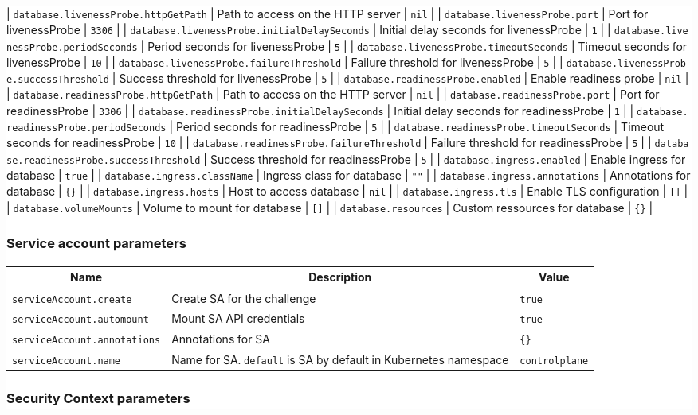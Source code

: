| `database.livenessProbe.httpGetPath`          | Path to access on the HTTP server                                | `nil`             |
| `database.livenessProbe.port`                 | Port for livenessProbe                                           | `3306`            |
| `database.livenessProbe.initialDelaySeconds`  | Initial delay seconds for livenessProbe                          | `1`               |
| `database.livenessProbe.periodSeconds`        | Period seconds for livenessProbe                                 | `5`               |
| `database.livenessProbe.timeoutSeconds`       | Timeout seconds for livenessProbe                                | `10`              |
| `database.livenessProbe.failureThreshold`     | Failure threshold for livenessProbe                              | `5`               |
| `database.livenessProbe.successThreshold`     | Success threshold for livenessProbe                              | `5`               |
| `database.readinessProbe.enabled`             | Enable readiness probe                                           | `nil`             |
| `database.readinessProbe.httpGetPath`         | Path to access on the HTTP server                                | `nil`             |
| `database.readinessProbe.port`                | Port for readinessProbe                                          | `3306`            |
| `database.readinessProbe.initialDelaySeconds` | Initial delay seconds for readinessProbe                         | `1`               |
| `database.readinessProbe.periodSeconds`       | Period seconds for readinessProbe                                | `5`               |
| `database.readinessProbe.timeoutSeconds`      | Timeout seconds for readinessProbe                               | `10`              |
| `database.readinessProbe.failureThreshold`    | Failure threshold for readinessProbe                             | `5`               |
| `database.readinessProbe.successThreshold`    | Success threshold for readinessProbe                             | `5`               |
| `database.ingress.enabled`                    | Enable ingress for database                                      | `true`            |
| `database.ingress.className`                  | Ingress class for database                                       | `""`              |
| `database.ingress.annotations`                | Annotations for database                                         | `{}`              |
| `database.ingress.hosts`                      | Host to access database                                          | `nil`             |
| `database.ingress.tls`                        | Enable TLS configuration                                         | `[]`              |
| `database.volumeMounts`                       | Volume to mount for database                                     | `[]`              |
| `database.resources`                          | Custom ressources for database                                   | `{}`              |

### Service account parameters

| Name                         | Description                                                     | Value          |
| ---------------------------- | --------------------------------------------------------------- | -------------- |
| `serviceAccount.create`      | Create SA for the challenge                                     | `true`         |
| `serviceAccount.automount`   | Mount SA API credentials                                        | `true`         |
| `serviceAccount.annotations` | Annotations for SA                                              | `{}`           |
| `serviceAccount.name`        | Name for SA. `default` is SA by default in Kubernetes namespace | `controlplane` |

### Security Context parameters
